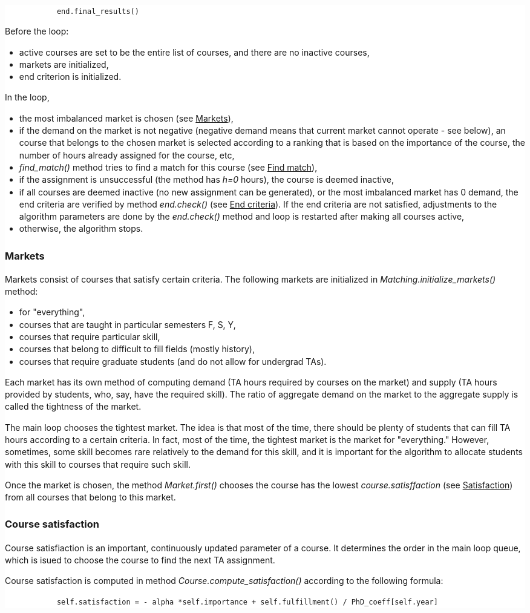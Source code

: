                 end.final_results()

Before the loop:  

- active courses are set to be the entire list of courses, and there are no inactive courses,
- markets are initialized,  
- end criterion is initialized.

In the loop,  

- the most imbalanced market is chosen (see [Markets](#Markets)),
- if the demand on the market is not negative (negative demand means that current market cannot operate - see below), an course that belongs to the chosen market is selected according to a ranking that is based on the importance of the course, the number of hours already assigned for the course, etc,
- *find_match()* method tries to find a match for this course (see [Find match](#FindMatch)),
- if the assignment is unsuccessful (the method has *h=0* hours), the course is deemed inactive,
- if all courses are deemed inactive (no new assignment can be generated), or the most imbalanced market has 0 demand, the end criteria are verified by method *end.check()* (see [End criteria](#Criteria)). If the end criteria are not satisfied, adjustments to the algorithm parameters are done by the *end.check()* method and loop is restarted after making all courses active,  
- otherwise, the algorithm stops.  

### <a name="Markets"></a> **Markets**

Markets consist of courses that satisfy certain criteria. The following markets are initialized in *Matching.initialize_markets()* method:  

- for "everything",  
- courses that are taught in particular semesters F, S, Y,
- courses that require particular skill,
- courses that belong to difficult to fill fields (mostly history),
- courses that require graduate students (and do not allow for undergrad TAs).

Each market has its own method of computing demand (TA hours required by courses on the market) and supply (TA hours provided by students, who, say, have the required skill). The ratio of aggregate demand on the market to the aggregate supply is called the tightness of the market.

The main loop chooses the tightest market. The idea is that most of the time, there should be plenty of students that can fill TA hours according to a certain criteria. In fact, most of the time, the tightest market is the market for "everything." However, sometimes, some skill becomes rare relatively to the demand for this skill, and it is important for the algorithm to allocate students with this skill to courses that require such skill.  

Once the market is chosen, the method *Market.first()* chooses the course has the lowest *course.satisffaction* (see [Satisfaction](#Satisfaction)) from all courses that belong to this market.  

### <a name="Satisfaction"></a> **Course satisfaction**

Course satisfiaction is an important, continuously updated parameter of a course. It determines the order in the main loop queue, which is isued to choose the course to find the next TA assignment. 

Course satisfaction is computed in method *Course.compute_satisfaction()* according to the following formula:

                self.satisfaction = - alpha *self.importance + self.fulfillment() / PhD_coeff[self.year]
